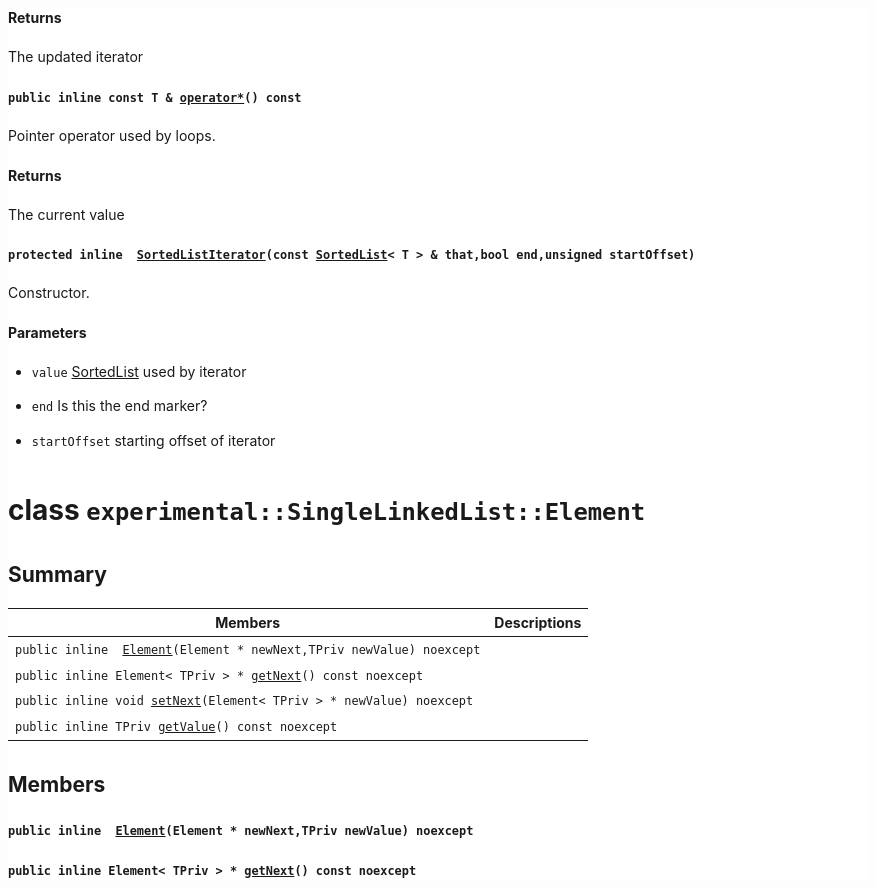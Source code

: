 #### Returns
The updated iterator

#### `public inline const T & `[`operator*`](#classexperimental_1_1_sorted_list_iterator_1acfe632ec570fd43701aa1aec4803292c)`() const` 

Pointer operator used by loops.

#### Returns
The current value

#### `protected inline  `[`SortedListIterator`](#classexperimental_1_1_sorted_list_iterator_1a412e44348fe690d28dc75fbeb8e7402f)`(const `[`SortedList`](#classexperimental_1_1_sorted_list)`< T > & that,bool end,unsigned startOffset)` 

Constructor.

#### Parameters
* `value` [SortedList](#classexperimental_1_1_sorted_list) used by iterator 

* `end` Is this the end marker? 

* `startOffset` starting offset of iterator

# class `experimental::SingleLinkedList::Element` 

## Summary

 Members                        | Descriptions                                
--------------------------------|---------------------------------------------
`public inline  `[`Element`](#classexperimental_1_1_single_linked_list_1_1_element_1af3e2c952bfd9f4560b19c55c6907c6c8)`(Element * newNext,TPriv newValue) noexcept` | 
`public inline Element< TPriv > * `[`getNext`](#classexperimental_1_1_single_linked_list_1_1_element_1a3da5d0401f59b524026498c268150fec)`() const noexcept` | 
`public inline void `[`setNext`](#classexperimental_1_1_single_linked_list_1_1_element_1a9c882fe4148300464a78f987e27cc25a)`(Element< TPriv > * newValue) noexcept` | 
`public inline TPriv `[`getValue`](#classexperimental_1_1_single_linked_list_1_1_element_1a5fcfd25bac225ee5bcc34219889e75f9)`() const noexcept` | 

## Members

#### `public inline  `[`Element`](#classexperimental_1_1_single_linked_list_1_1_element_1af3e2c952bfd9f4560b19c55c6907c6c8)`(Element * newNext,TPriv newValue) noexcept` 

#### `public inline Element< TPriv > * `[`getNext`](#classexperimental_1_1_single_linked_list_1_1_element_1a3da5d0401f59b524026498c268150fec)`() const noexcept` 
